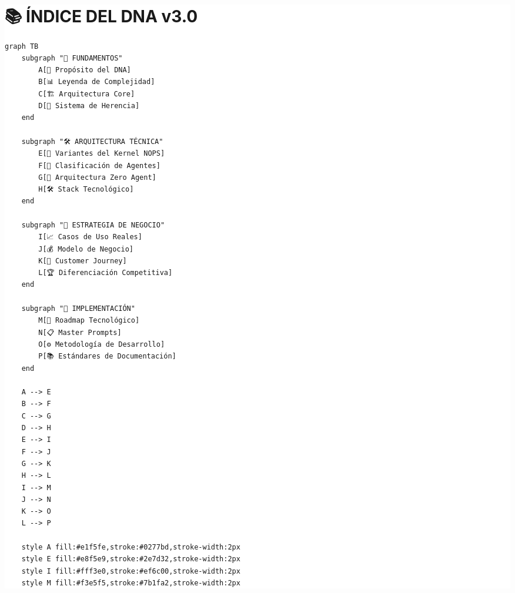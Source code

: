 
# 📚 ÍNDICE DEL DNA v3.0

```mermaid
graph TB
    subgraph "🧬 FUNDAMENTOS"
        A[🎯 Propósito del DNA]
        B[📊 Leyenda de Complejidad]
        C[🏗️ Arquitectura Core]
        D[🧬 Sistema de Herencia]
    end
    
    subgraph "🛠️ ARQUITECTURA TÉCNICA"
        E[🔧 Variantes del Kernel NOPS]
        F[🔁 Clasificación de Agentes]
        G[🚀 Arquitectura Zero Agent]
        H[🛠️ Stack Tecnológico]
    end
    
    subgraph "💼 ESTRATEGIA DE NEGOCIO"
        I[📈 Casos de Uso Reales]
        J[💰 Modelo de Negocio]
        K[🚀 Customer Journey]
        L[🏆 Diferenciación Competitiva]
    end
    
    subgraph "🔧 IMPLEMENTACIÓN"
        M[🎯 Roadmap Tecnológico]
        N[📋 Master Prompts]
        O[⚙️ Metodología de Desarrollo]
        P[📚 Estándares de Documentación]
    end
    
    A --> E
    B --> F
    C --> G
    D --> H
    E --> I
    F --> J
    G --> K
    H --> L
    I --> M
    J --> N
    K --> O
    L --> P
    
    style A fill:#e1f5fe,stroke:#0277bd,stroke-width:2px
    style E fill:#e8f5e9,stroke:#2e7d32,stroke-width:2px
    style I fill:#fff3e0,stroke:#ef6c00,stroke-width:2px
    style M fill:#f3e5f5,stroke:#7b1fa2,stroke-width:2px
```

